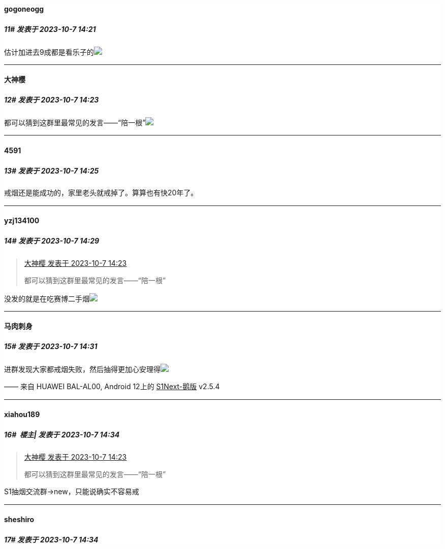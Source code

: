 ####  gogoneogg  
##### 11#       发表于 2023-10-7 14:21

估计加进去9成都是看乐子的<img src="https://static.saraba1st.com/image/smiley/face2017/037.png" referrerpolicy="no-referrer">

*****

####  大神樱  
##### 12#       发表于 2023-10-7 14:23

都可以猜到这群里最常见的发言——“陪一根”<img src="https://static.saraba1st.com/image/smiley/face2017/039.png" referrerpolicy="no-referrer">

*****

####  4591  
##### 13#       发表于 2023-10-7 14:25

戒烟还是能成功的，家里老头就戒掉了。算算也有快20年了。

*****

####  yzj134100  
##### 14#       发表于 2023-10-7 14:29

<blockquote><a href="httphttps://bbs.saraba1st.com/2b/forum.php?mod=redirect&amp;goto=findpost&amp;pid=62641009&amp;ptid=2155795" target="_blank">大神樱 发表于 2023-10-7 14:23</a>

都可以猜到这群里最常见的发言——“陪一根”</blockquote>
没发的就是在吃赛博二手烟<img src="https://static.saraba1st.com/image/smiley/face2017/037.png" referrerpolicy="no-referrer">

*****

####  马肉刺身  
##### 15#       发表于 2023-10-7 14:31

进群发现大家都戒烟失败，然后抽得更加心安理得<img src="https://static.saraba1st.com/image/smiley/face2017/035.png" referrerpolicy="no-referrer">

—— 来自 HUAWEI BAL-AL00, Android 12上的 [S1Next-鹅版](https://github.com/ykrank/S1-Next/releases) v2.5.4

*****

####  xiahou189  
##### 16#         楼主| 发表于 2023-10-7 14:34

<blockquote><a href="httphttps://bbs.saraba1st.com/2b/forum.php?mod=redirect&amp;goto=findpost&amp;pid=62641009&amp;ptid=2155795" target="_blank">大神樱 发表于 2023-10-7 14:23</a>

都可以猜到这群里最常见的发言——“陪一根”</blockquote>
S1抽烟交流群-&gt;new，只能说确实不容易戒

*****

####  sheshiro  
##### 17#       发表于 2023-10-7 14:34
